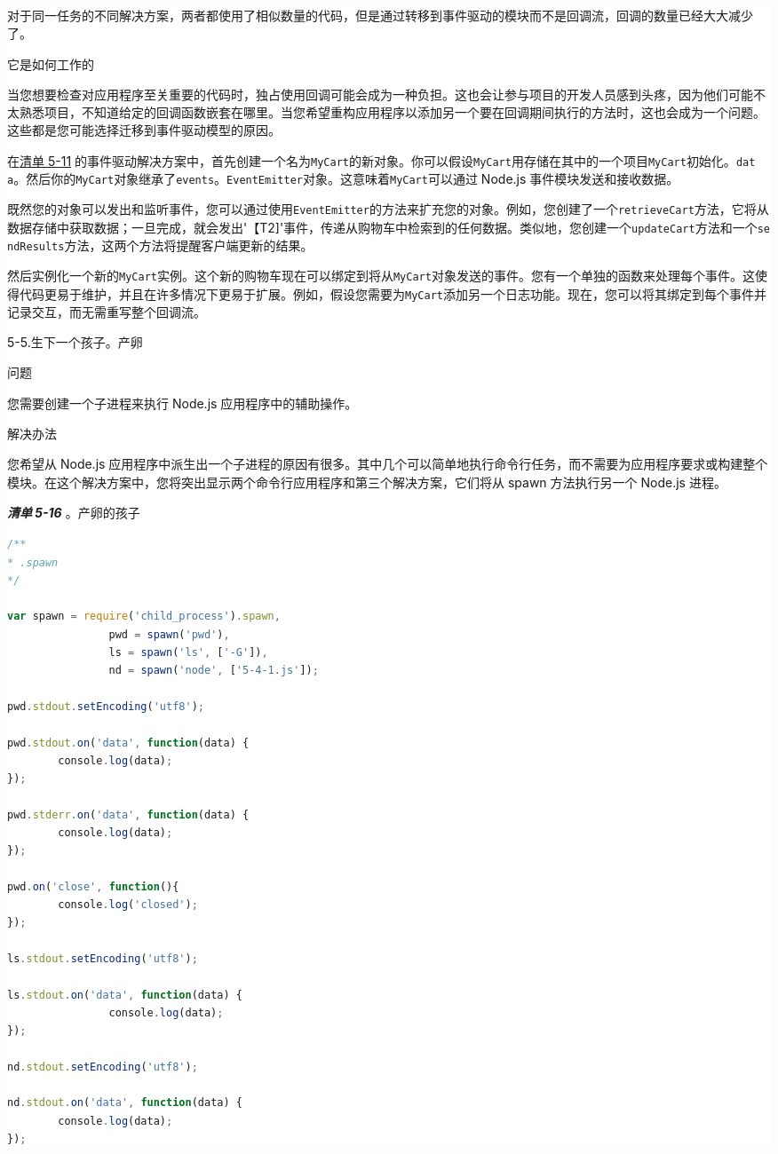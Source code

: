 对于同一任务的不同解决方案，两者都使用了相似数量的代码，但是通过转移到事件驱动的模块而不是回调流，回调的数量已经大大减少了。

它是如何工作的

当您想要检查对应用程序至关重要的代码时，独占使用回调可能会成为一种负担。这也会让参与项目的开发人员感到头疼，因为他们可能不太熟悉项目，不知道给定的回调函数嵌套在哪里。当您希望重构应用程序以添加另一个要在回调期间执行的方法时，这也会成为一个问题。这些都是您可能选择迁移到事件驱动模型的原因。

在[清单 5-11](#list11) 的事件驱动解决方案中，首先创建一个名为`MyCart`的新对象。你可以假设`MyCart`用存储在其中的一个项目`MyCart`初始化。`data`。然后你的`MyCart`对象继承了`events`。`EventEmitter`对象。这意味着`MyCart`可以通过 Node.js 事件模块发送和接收数据。

既然您的对象可以发出和监听事件，您可以通过使用`EventEmitter`的方法来扩充您的对象。例如，您创建了一个`retrieveCart`方法，它将从数据存储中获取数据；一旦完成，就会发出'【T2]'事件，传递从购物车中检索到的任何数据。类似地，您创建一个`updateCart`方法和一个`sendResults`方法，这两个方法将提醒客户端更新的结果。

然后实例化一个新的`MyCart`实例。这个新的购物车现在可以绑定到将从`MyCart`对象发送的事件。您有一个单独的函数来处理每个事件。这使得代码更易于维护，并且在许多情况下更易于扩展。例如，假设您需要为`MyCart`添加另一个日志功能。现在，您可以将其绑定到每个事件并记录交互，而无需重写整个回调流。

5-5.生下一个孩子。产卵

问题

您需要创建一个子进程来执行 Node.js 应用程序中的辅助操作。

解决办法

您希望从 Node.js 应用程序中派生出一个子进程的原因有很多。其中几个可以简单地执行命令行任务，而不需要为应用程序要求或构建整个模块。在这个解决方案中，您将突出显示两个命令行应用程序和第三个解决方案，它们将从 spawn 方法执行另一个 Node.js 进程。

***清单 5-16*** 。产卵的孩子

```js
/**
* .spawn
*/

var spawn = require('child_process').spawn,
                pwd = spawn('pwd'),
                ls = spawn('ls', ['-G']),
                nd = spawn('node', ['5-4-1.js']);

pwd.stdout.setEncoding('utf8');

pwd.stdout.on('data', function(data) {
        console.log(data);
});

pwd.stderr.on('data', function(data) {
        console.log(data);
});

pwd.on('close', function(){
        console.log('closed');
});

ls.stdout.setEncoding('utf8');

ls.stdout.on('data', function(data) {
                console.log(data);
});

nd.stdout.setEncoding('utf8');

nd.stdout.on('data', function(data) {
        console.log(data);
});
```
